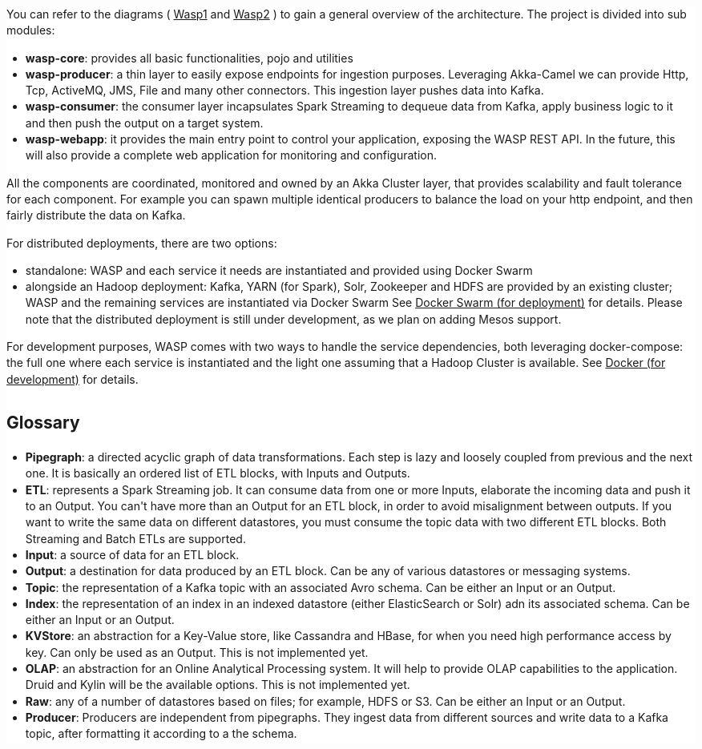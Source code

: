 You can refer to the diagrams ( [Wasp1](diagrams/Wasp1.png) and [Wasp2](diagrams/Wasp2.png) ) to gain a general overview of the architecture.
The project is divided into sub modules:

- **wasp-core**: provides all basic functionalities, pojo and utilities
- **wasp-producer**: a thin layer to easily expose endpoints for ingestion purposes. Leveraging Akka-Camel we can provide Http, Tcp, ActiveMQ, JMS, File and many other connectors. This ingestion layer pushes data into Kafka.
- **wasp-consumer**: the consumer layer incapsulates Spark Streaming to dequeue data from Kafka, apply business logic to it and then push the output on a target system. 
- **wasp-webapp**: it provides the main entry point to control your application, exposing the WASP REST API. In the future, this will also provide a complete web application for monitoring and configuration.

All the components are coordinated, monitored and owned by an Akka Cluster layer, that provides scalability and fault tolerance for each component. For example you can spawn multiple identical producers to balance the load on your http endpoint, and then fairly distribute the data on Kafka.

For distributed deployments, there are two options:
- standalone: WASP and each service it needs are instantiated and provided using Docker Swarm
- alongside an Hadoop deployment: Kafka, YARN (for Spark), Solr, Zookeeper and HDFS are provided by an existing cluster; WASP and the remaining services are instantiated via Docker Swarm
See [Docker Swarm (for deployment)](docker-swarm/README.md) for details. Please note that the distributed deployment is still under development, as we plan on adding Mesos support.

For development purposes, WASP comes with two ways to handle the service dependencies, both leveraging docker-compose: the full one where each service is instantiated and the light one assuming that a Hadoop Cluster is available. See [Docker (for development)](docker/README.md) for details.


Glossary
-------------

- **Pipegraph**: a directed acyclic graph of data transformations. Each step is lazy and loosely coupled from previous and the next one. It is basically an ordered list of ETL blocks, with Inputs and Outputs.
- **ETL**: represents a Spark Streaming job. It can consume data from one or more Inputs, elaborate the incoming data and push it to an Output. You can't have more than an Output for an ETL block, in order to avoid misalignment between outputs. If you want to write the same data on different datastores, you must consume the topic data with two different ETL blocks. Both Streaming and Batch ETLs are supported.
- **Input**: a source of data for an ETL block.
- **Output**: a destination for data produced by an ETL block. Can be any of various datastores or messaging systems.
- **Topic**: the representation of a Kafka topic with an associated Avro schema. Can be either an Input or an Output.
- **Index**: the representation of an index in an indexed datastore (either ElasticSearch or Solr) adn its associated schema. Can be either an Input or an Output.
- **KVStore**: an abstraction for a Key-Value store, like Cassandra and HBase, for when you need high performance access by key. Can only be used as an Output. This is not implemented yet.
- **OLAP**: an abstraction for an Online Analytical Processing system. It will help to provide OLAP capabilities to the application. Druid and Kylin will be the available options. This is not implemented yet.
- **Raw**: any of a number of datastores based on files; for example, HDFS or S3. Can be either an Input or an Output.
- **Producer**: Producers are independent from pipegraphs. They ingest data from different sources and write data to a Kafka topic, after formatting it according to a the schema.
